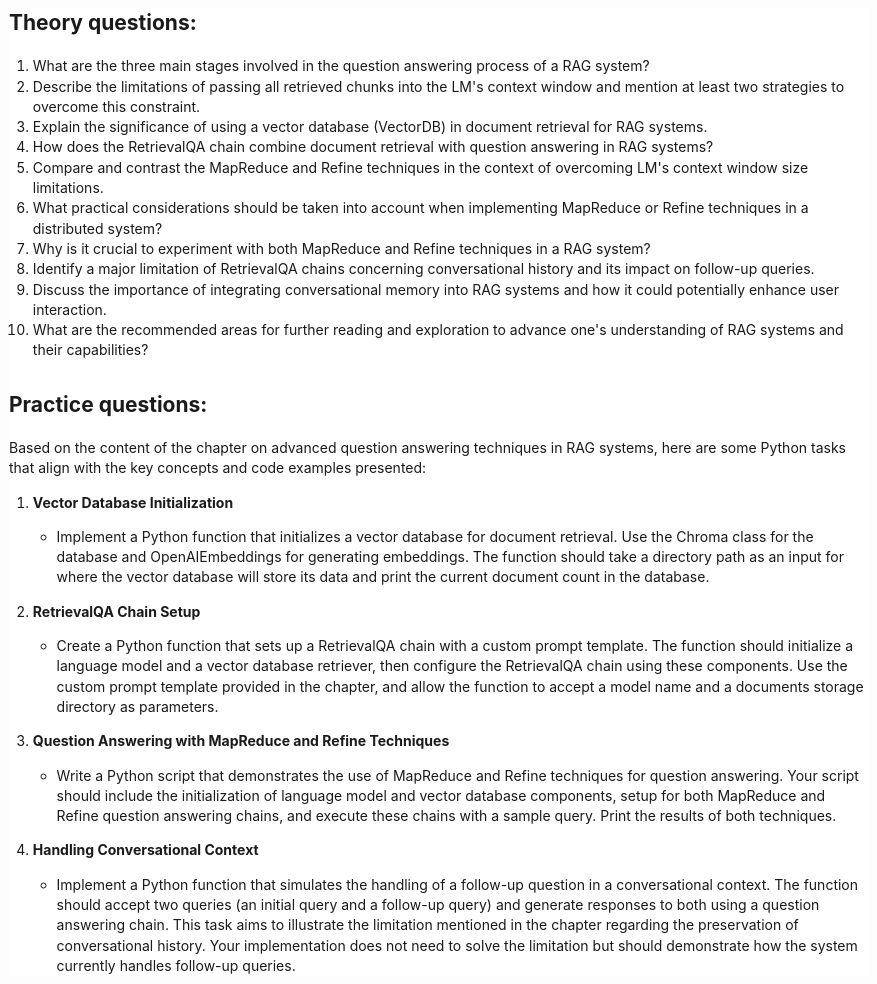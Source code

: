 ## Theory questions:
1. What are the three main stages involved in the question answering process of a RAG system?
2. Describe the limitations of passing all retrieved chunks into the LM's context window and mention at least two strategies to overcome this constraint.
3. Explain the significance of using a vector database (VectorDB) in document retrieval for RAG systems.
4. How does the RetrievalQA chain combine document retrieval with question answering in RAG systems?
5. Compare and contrast the MapReduce and Refine techniques in the context of overcoming LM's context window size limitations.
6. What practical considerations should be taken into account when implementing MapReduce or Refine techniques in a distributed system?
7. Why is it crucial to experiment with both MapReduce and Refine techniques in a RAG system?
8. Identify a major limitation of RetrievalQA chains concerning conversational history and its impact on follow-up queries.
9. Discuss the importance of integrating conversational memory into RAG systems and how it could potentially enhance user interaction.
10. What are the recommended areas for further reading and exploration to advance one's understanding of RAG systems and their capabilities?

## Practice questions:
Based on the content of the chapter on advanced question answering techniques in RAG systems, here are some Python tasks that align with the key concepts and code examples presented:

1. **Vector Database Initialization**
   - Implement a Python function that initializes a vector database for document retrieval. Use the Chroma class for the database and OpenAIEmbeddings for generating embeddings. The function should take a directory path as an input for where the vector database will store its data and print the current document count in the database.

2. **RetrievalQA Chain Setup**
   - Create a Python function that sets up a RetrievalQA chain with a custom prompt template. The function should initialize a language model and a vector database retriever, then configure the RetrievalQA chain using these components. Use the custom prompt template provided in the chapter, and allow the function to accept a model name and a documents storage directory as parameters.

3. **Question Answering with MapReduce and Refine Techniques**
   - Write a Python script that demonstrates the use of MapReduce and Refine techniques for question answering. Your script should include the initialization of language model and vector database components, setup for both MapReduce and Refine question answering chains, and execute these chains with a sample query. Print the results of both techniques.

4. **Handling Conversational Context**
   - Implement a Python function that simulates the handling of a follow-up question in a conversational context. The function should accept two queries (an initial query and a follow-up query) and generate responses to both using a question answering chain. This task aims to illustrate the limitation mentioned in the chapter regarding the preservation of conversational history. Your implementation does not need to solve the limitation but should demonstrate how the system currently handles follow-up queries.
